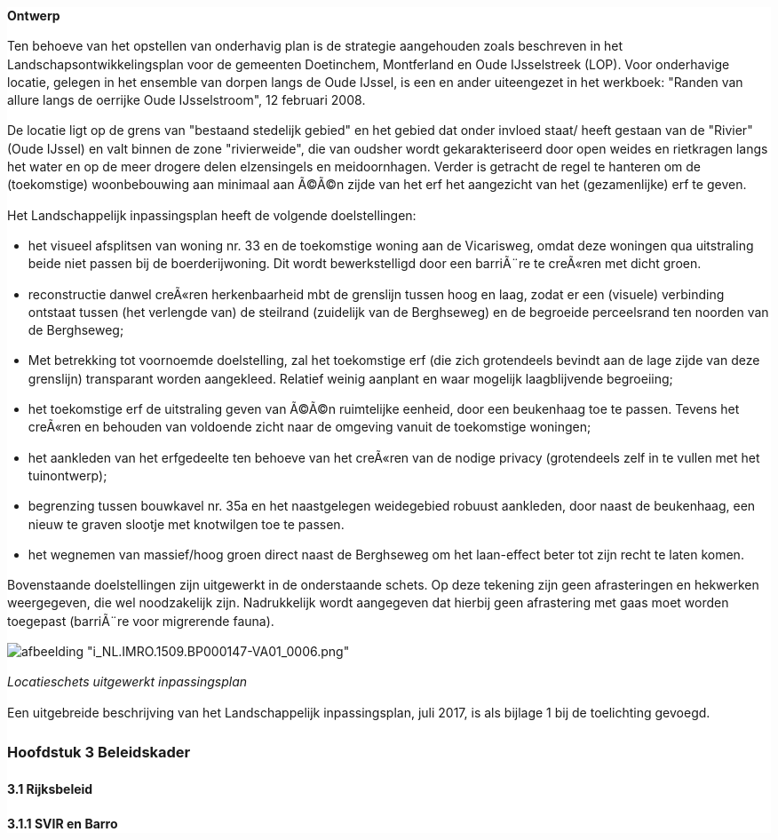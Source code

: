 **Ontwerp**

Ten behoeve van het opstellen van onderhavig plan is de strategie aangehouden zoals beschreven in het Landschapsontwikkelingsplan voor de gemeenten Doetinchem, Montferland en Oude IJsselstreek (LOP). Voor onderhavige locatie, gelegen in het ensemble van dorpen langs de Oude IJssel, is een en ander uiteengezet in het werkboek: "Randen van allure langs de oerrijke Oude IJsselstroom", 12 februari 2008\.

De locatie ligt op de grens van "bestaand stedelijk gebied" en het gebied dat onder invloed staat/ heeft gestaan van de "Rivier" (Oude IJssel) en valt binnen de zone "rivierweide", die van oudsher wordt gekarakteriseerd door open weides en rietkragen langs het water en op de meer drogere delen elzensingels en meidoornhagen. Verder is getracht de regel te hanteren om de (toekomstige) woonbebouwing aan minimaal aan Ã©Ã©n zijde van het erf het aangezicht van het (gezamenlijke) erf te geven.

Het Landschappelijk inpassingsplan heeft de volgende doelstellingen:

* het visueel afsplitsen van woning nr. 33 en de toekomstige woning aan de Vicarisweg, omdat deze woningen qua uitstraling beide niet passen bij de boerderijwoning. Dit wordt bewerkstelligd door een barriÃ¨re te creÃ«ren met dicht groen.

* reconstructie danwel creÃ«ren herkenbaarheid mbt de grenslijn tussen hoog en laag, zodat er een (visuele) verbinding ontstaat tussen (het verlengde van) de steilrand (zuidelijk van de Berghseweg) en de begroeide perceelsrand ten noorden van de Berghseweg;

* Met betrekking tot voornoemde doelstelling, zal het toekomstige erf (die zich grotendeels bevindt aan de lage zijde van deze grenslijn) transparant worden aangekleed. Relatief weinig aanplant en waar mogelijk laagblijvende begroeiing;

* het toekomstige erf de uitstraling geven van Ã©Ã©n ruimtelijke eenheid, door een beukenhaag toe te passen. Tevens het creÃ«ren en behouden van voldoende zicht naar de omgeving vanuit de toekomstige woningen;

* het aankleden van het erfgedeelte ten behoeve van het creÃ«ren van de nodige privacy (grotendeels zelf in te vullen met het tuinontwerp);

* begrenzing tussen bouwkavel nr. 35a en het naastgelegen weidegebied robuust aankleden, door naast de beukenhaag, een nieuw te graven slootje met knotwilgen toe te passen.

* het wegnemen van massief/hoog groen direct naast de Berghseweg om het laan\-effect beter tot zijn recht te laten komen.

Bovenstaande doelstellingen zijn uitgewerkt in de onderstaande schets. Op deze tekening zijn geen afrasteringen en hekwerken weergegeven, die wel noodzakelijk zijn. Nadrukkelijk wordt aangegeven dat hierbij geen afrastering met gaas moet worden toegepast (barriÃ¨re voor migrerende fauna).

![afbeelding "i_NL.IMRO.1509.BP000147-VA01_0006.png"](i_NL.IMRO.1509.BP000147-VA01_0006.png)

*Locatieschets uitgewerkt inpassingsplan*

Een uitgebreide beschrijving van het Landschappelijk inpassingsplan, juli 2017, is als bijlage 1 bij de toelichting gevoegd.

### Hoofdstuk 3 Beleidskader

#### 3\.1 Rijksbeleid

**3\.1\.1 SVIR en Barro**
